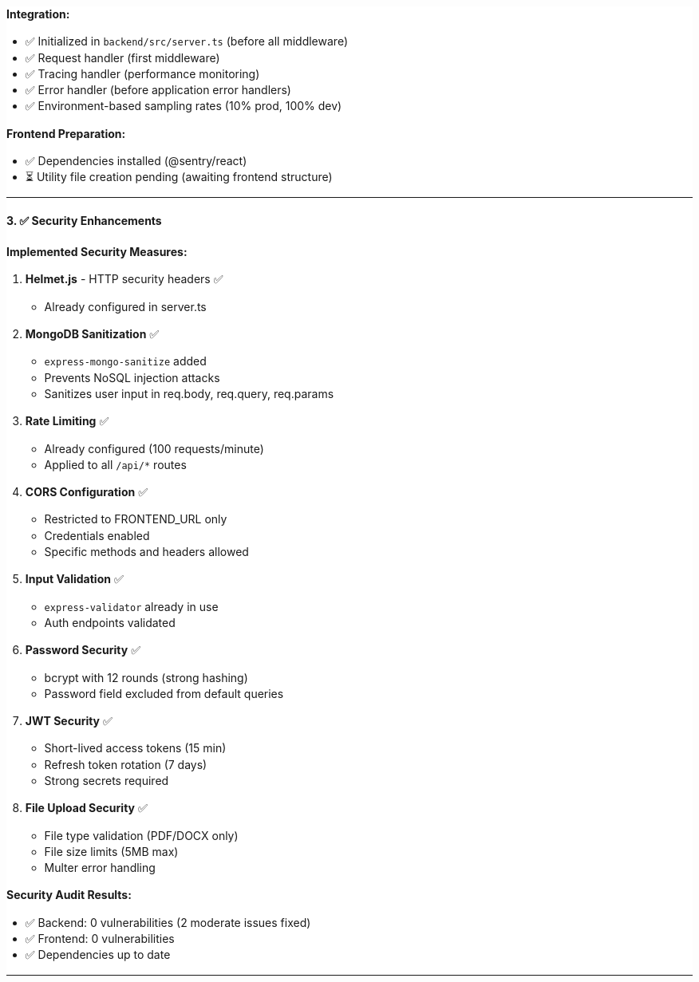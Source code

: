 **Integration:**
- ✅ Initialized in `backend/src/server.ts` (before all middleware)
- ✅ Request handler (first middleware)
- ✅ Tracing handler (performance monitoring)
- ✅ Error handler (before application error handlers)
- ✅ Environment-based sampling rates (10% prod, 100% dev)

**Frontend Preparation:**
- ✅ Dependencies installed (@sentry/react)
- ⏳ Utility file creation pending (awaiting frontend structure)

---

#### 3. ✅ Security Enhancements
**Implemented Security Measures:**

1. **Helmet.js** - HTTP security headers ✅
   - Already configured in server.ts

2. **MongoDB Sanitization** ✅
   - `express-mongo-sanitize` added
   - Prevents NoSQL injection attacks
   - Sanitizes user input in req.body, req.query, req.params

3. **Rate Limiting** ✅
   - Already configured (100 requests/minute)
   - Applied to all `/api/*` routes

4. **CORS Configuration** ✅
   - Restricted to FRONTEND_URL only
   - Credentials enabled
   - Specific methods and headers allowed

5. **Input Validation** ✅
   - `express-validator` already in use
   - Auth endpoints validated

6. **Password Security** ✅
   - bcrypt with 12 rounds (strong hashing)
   - Password field excluded from default queries

7. **JWT Security** ✅
   - Short-lived access tokens (15 min)
   - Refresh token rotation (7 days)
   - Strong secrets required

8. **File Upload Security** ✅
   - File type validation (PDF/DOCX only)
   - File size limits (5MB max)
   - Multer error handling

**Security Audit Results:**
- ✅ Backend: 0 vulnerabilities (2 moderate issues fixed)
- ✅ Frontend: 0 vulnerabilities
- ✅ Dependencies up to date

---